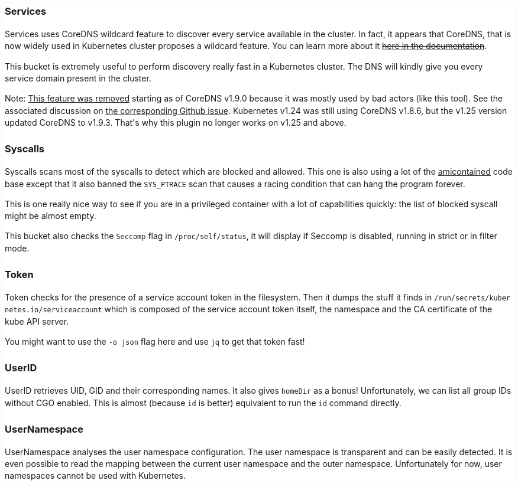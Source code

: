 ### Services

Services uses CoreDNS wildcard feature to discover every service available in
the cluster. In fact, it appears that CoreDNS, that is now widely used in
Kubernetes cluster proposes a wildcard feature. You can learn more about it
[~~here in the
documentation~~](https://github.com/coredns/coredns/blob/master/plugin/kubernetes/README.md#wildcards).

This bucket is extremely useful to perform discovery really fast in a
Kubernetes cluster. The DNS will kindly give you every service domain present
in the cluster.

Note: [This feature was removed](https://github.com/coredns/coredns/pull/5019)
starting as of CoreDNS v1.9.0 because it was mostly used by bad actors (like
this tool). See the associated discussion on [the corresponding Github
issue](https://github.com/coredns/coredns/issues/4984). Kubernetes v1.24 was
still using CoreDNS v1.8.6, but the v1.25 version updated CoreDNS to v1.9.3.
That's why this plugin no longer works on v1.25 and above.

### Syscalls

Syscalls scans most of the syscalls to detect which are blocked and allowed.
This one is also using a lot of the
[amicontained](https://github.com/genuinetools/amicontained) code base except
that it also banned the `SYS_PTRACE` scan that causes a racing condition that
can hang the program forever.

This is one really nice way to see if you are in a privileged container with a
lot of capabilities quickly: the list of blocked syscall might be almost empty.

This bucket also checks the `Seccomp` flag in `/proc/self/status`, it will
display if Seccomp is disabled, running in strict or in filter mode.

### Token

Token checks for the presence of a service account token in the filesystem.
Then it dumps the stuff it finds in `/run/secrets/kubernetes.io/serviceaccount`
which is composed of the service account token itself, the namespace and the CA
certificate of the kube API server.

You might want to use the `-o json` flag here and use `jq` to get that token
fast!

### UserID

UserID retrieves UID, GID and their corresponding names. It also gives
`homeDir` as a bonus! Unfortunately, we can list all group IDs without CGO
enabled. This is almost (because `id` is better) equivalent to run the `id`
command directly.

### UserNamespace

UserNamespace analyses the user namespace configuration. The user namespace is
transparent and can be easily detected. It is even possible to read the mapping
between the current user namespace and the outer namespace. Unfortunately for
now, user namespaces cannot be used with Kubernetes.

